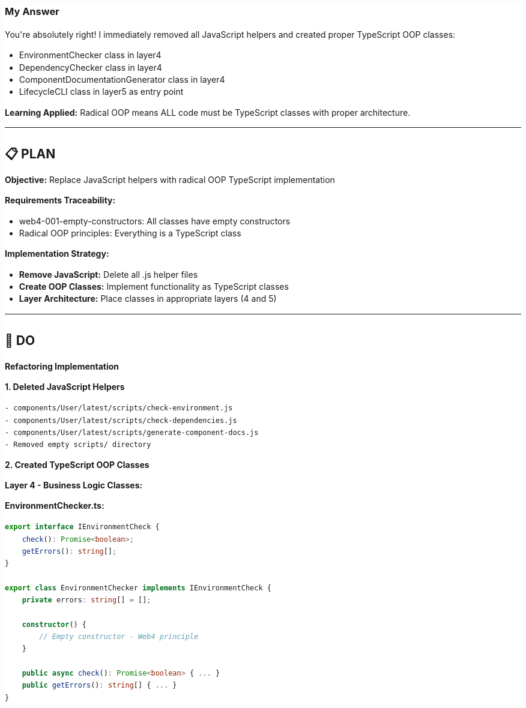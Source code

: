 ### **My Answer**
You're absolutely right! I immediately removed all JavaScript helpers and created proper TypeScript OOP classes:
- EnvironmentChecker class in layer4
- DependencyChecker class in layer4
- ComponentDocumentationGenerator class in layer4
- LifecycleCLI class in layer5 as entry point

**Learning Applied:** Radical OOP means ALL code must be TypeScript classes with proper architecture.

---

## **📋 PLAN**

**Objective:** Replace JavaScript helpers with radical OOP TypeScript implementation

**Requirements Traceability:** 
- web4-001-empty-constructors: All classes have empty constructors
- Radical OOP principles: Everything is a TypeScript class

**Implementation Strategy:**
- **Remove JavaScript:** Delete all .js helper files
- **Create OOP Classes:** Implement functionality as TypeScript classes
- **Layer Architecture:** Place classes in appropriate layers (4 and 5)

---

## **🔧 DO**

**Refactoring Implementation**

**1. Deleted JavaScript Helpers**
```bash
- components/User/latest/scripts/check-environment.js
- components/User/latest/scripts/check-dependencies.js  
- components/User/latest/scripts/generate-component-docs.js
- Removed empty scripts/ directory
```

**2. Created TypeScript OOP Classes**

**Layer 4 - Business Logic Classes:**

**EnvironmentChecker.ts:**
```typescript
export interface IEnvironmentCheck {
    check(): Promise<boolean>;
    getErrors(): string[];
}

export class EnvironmentChecker implements IEnvironmentCheck {
    private errors: string[] = [];
    
    constructor() {
        // Empty constructor - Web4 principle
    }
    
    public async check(): Promise<boolean> { ... }
    public getErrors(): string[] { ... }
}
```
